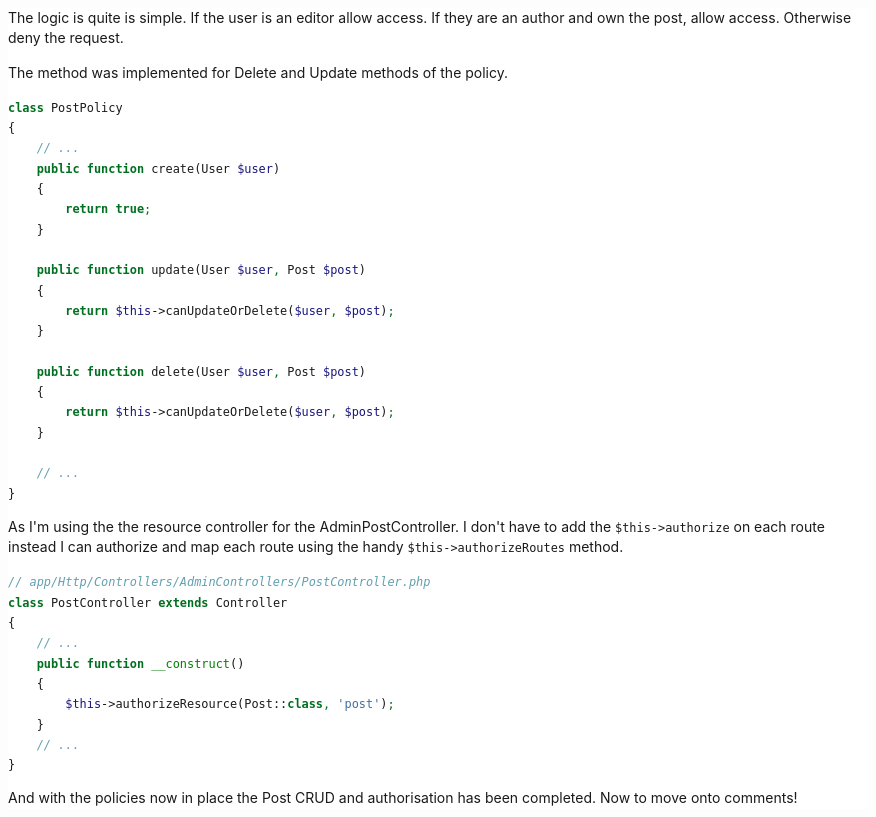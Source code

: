 
The logic is quite is simple. If the user is an editor allow access. If they are an author and own the post, allow access. Otherwise deny the request.

The method was implemented for Delete and Update methods of the policy.


```php
class PostPolicy
{
    // ...    
    public function create(User $user)
    {
        return true;
    }

    public function update(User $user, Post $post)
    {
        return $this->canUpdateOrDelete($user, $post);
    }

    public function delete(User $user, Post $post)
    {
        return $this->canUpdateOrDelete($user, $post);
    }

    // ...    
}
```

As I'm using the the resource controller for the AdminPostController. I don't have to add the `$this->authorize` on each route instead I can authorize and map each route using the handy `$this->authorizeRoutes` method.

```php
// app/Http/Controllers/AdminControllers/PostController.php
class PostController extends Controller
{
    // ...
    public function __construct()
    {
        $this->authorizeResource(Post::class, 'post');
    }
    // ...
}
```

And with the policies now in place the Post CRUD and authorisation has been completed. Now to move onto comments!